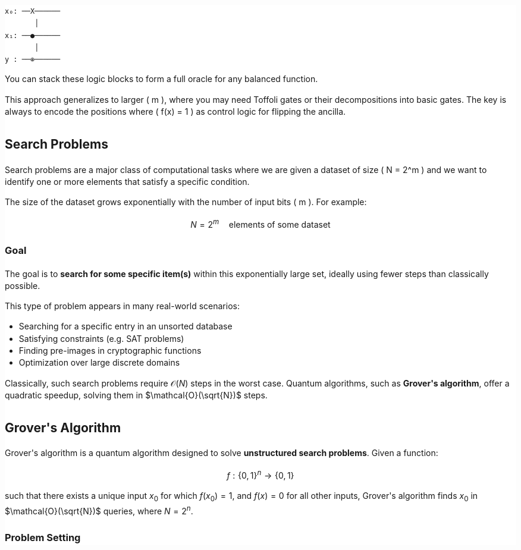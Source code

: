 ```
x₀: ──X──────
       │
x₁: ──●──────
       │
y : ──⊕──────
```

You can stack these logic blocks to form a full oracle for any balanced function.

This approach generalizes to larger \( m \), where you may need Toffoli gates or their decompositions into basic gates. The key is always to encode the positions where \( f(x) = 1 \) as control logic for flipping the ancilla.



## Search Problems

Search problems are a major class of computational tasks where we are given a dataset of size \( N = 2^m \) and we want to identify one or more elements that satisfy a specific condition.

The size of the dataset grows exponentially with the number of input bits \( m \). For example:

$$
N = 2^m \quad \text{elements of some dataset}
$$

### Goal

The goal is to **search for some specific item(s)** within this exponentially large set, ideally using fewer steps than classically possible.

This type of problem appears in many real-world scenarios:

- Searching for a specific entry in an unsorted database
- Satisfying constraints (e.g. SAT problems)
- Finding pre-images in cryptographic functions
- Optimization over large discrete domains

Classically, such search problems require $\mathcal{O}(N)$ steps in the worst case. Quantum algorithms, such as **Grover's algorithm**, offer a quadratic speedup, solving them in $\mathcal{O}(\sqrt{N})$ steps.


## Grover's Algorithm

Grover's algorithm is a quantum algorithm designed to solve **unstructured search problems**. Given a function:

$$
f : \{0,1\}^n \rightarrow \{0,1\}
$$

such that there exists a unique input $x_0$ for which $f(x_0) = 1$, and $f(x) = 0$ for all other inputs, Grover's algorithm finds $x_0$ in $\mathcal{O}(\sqrt{N})$ queries, where $N = 2^n$.


### Problem Setting
